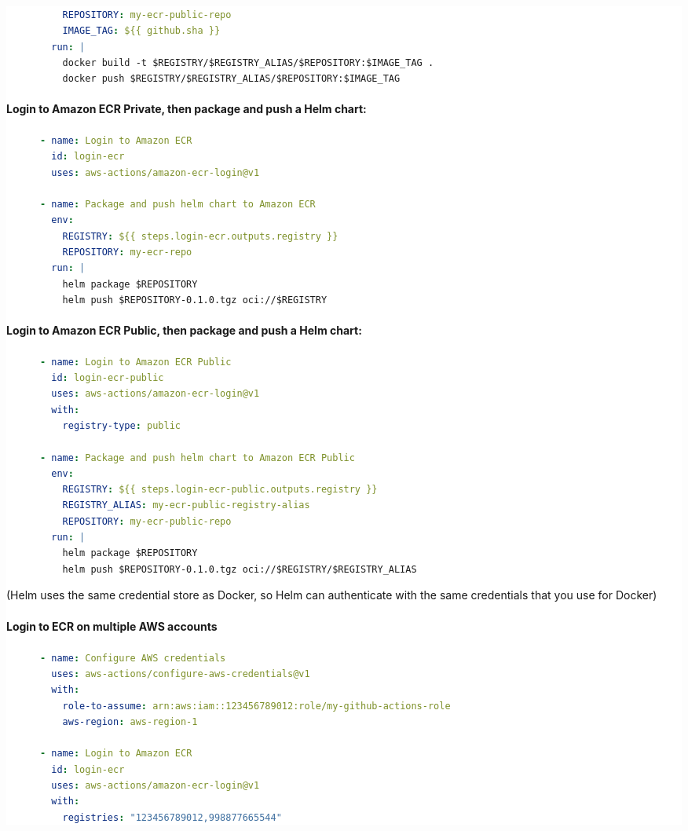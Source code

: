 ```yaml
          REPOSITORY: my-ecr-public-repo
          IMAGE_TAG: ${{ github.sha }}
        run: |
          docker build -t $REGISTRY/$REGISTRY_ALIAS/$REPOSITORY:$IMAGE_TAG .
          docker push $REGISTRY/$REGISTRY_ALIAS/$REPOSITORY:$IMAGE_TAG
```

#### Login to Amazon ECR Private, then package and push a Helm chart:
```yaml
      - name: Login to Amazon ECR
        id: login-ecr
        uses: aws-actions/amazon-ecr-login@v1

      - name: Package and push helm chart to Amazon ECR
        env:
          REGISTRY: ${{ steps.login-ecr.outputs.registry }}
          REPOSITORY: my-ecr-repo
        run: |
          helm package $REPOSITORY
          helm push $REPOSITORY-0.1.0.tgz oci://$REGISTRY
```

#### Login to Amazon ECR Public, then package and push a Helm chart:
```yaml
      - name: Login to Amazon ECR Public
        id: login-ecr-public
        uses: aws-actions/amazon-ecr-login@v1
        with:
          registry-type: public

      - name: Package and push helm chart to Amazon ECR Public
        env:
          REGISTRY: ${{ steps.login-ecr-public.outputs.registry }}
          REGISTRY_ALIAS: my-ecr-public-registry-alias
          REPOSITORY: my-ecr-public-repo
        run: |
          helm package $REPOSITORY
          helm push $REPOSITORY-0.1.0.tgz oci://$REGISTRY/$REGISTRY_ALIAS
```

(Helm uses the same credential store as Docker, so Helm can authenticate with the same credentials that you use for Docker)

#### Login to ECR on multiple AWS accounts

```yaml
      - name: Configure AWS credentials
        uses: aws-actions/configure-aws-credentials@v1
        with:
          role-to-assume: arn:aws:iam::123456789012:role/my-github-actions-role
          aws-region: aws-region-1

      - name: Login to Amazon ECR
        id: login-ecr
        uses: aws-actions/amazon-ecr-login@v1
        with:
          registries: "123456789012,998877665544"
```

